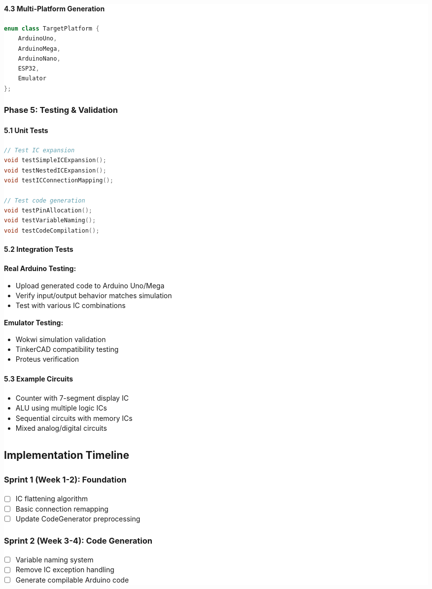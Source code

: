#### 4.3 Multi-Platform Generation
```cpp
enum class TargetPlatform {
    ArduinoUno,
    ArduinoMega,
    ArduinoNano,
    ESP32,
    Emulator
};
```

### Phase 5: Testing & Validation

#### 5.1 Unit Tests
```cpp
// Test IC expansion
void testSimpleICExpansion();
void testNestedICExpansion(); 
void testICConnectionMapping();

// Test code generation
void testPinAllocation();
void testVariableNaming();
void testCodeCompilation();
```

#### 5.2 Integration Tests
**Real Arduino Testing:**
- Upload generated code to Arduino Uno/Mega
- Verify input/output behavior matches simulation
- Test with various IC combinations

**Emulator Testing:**
- Wokwi simulation validation
- TinkerCAD compatibility testing
- Proteus verification

#### 5.3 Example Circuits
- Counter with 7-segment display IC
- ALU using multiple logic ICs
- Sequential circuits with memory ICs
- Mixed analog/digital circuits

## Implementation Timeline

### Sprint 1 (Week 1-2): Foundation
- [ ] IC flattening algorithm
- [ ] Basic connection remapping
- [ ] Update CodeGenerator preprocessing

### Sprint 2 (Week 3-4): Code Generation
- [ ] Variable naming system
- [ ] Remove IC exception handling
- [ ] Generate compilable Arduino code
